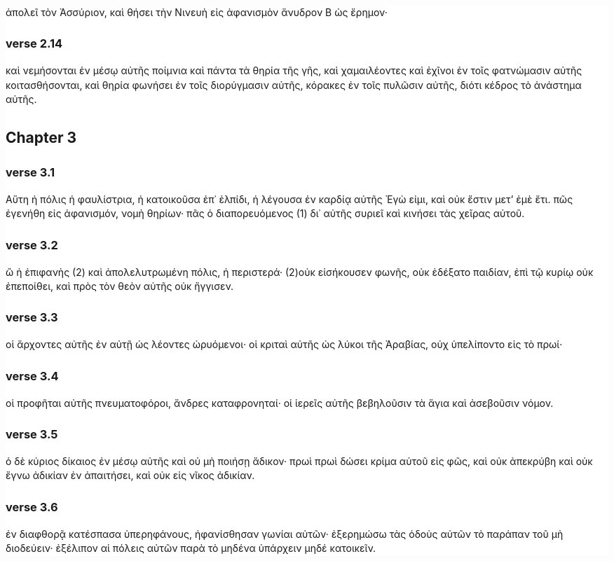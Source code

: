 <pb n="67"/>
ἀπολεῖ τὸν Ἀσσύριον, καὶ θήσει τὴν Νινευὴ εἰς ἀφανισμὸν ἄνυδρον <note type="marginal">B</note>
ὡς ἔρημον·</p>

### verse 2.14

<p>καὶ νεμήσονται ἐν μέσῳ αὐτῆς ποίμνια καὶ πάντα τὰ
θηρία τῆς γῆς, καὶ χαμαιλέοντες καὶ ἐχῖνοι ἐν τοῖς φατνώμασιν αὐτῆς
κοιτασθήσονται, καὶ θηρία φωνήσει ἐν τοῖς διορύγμασιν αὐτῆς, κόρακες
ἐν τοῖς πυλῶσιν αὐτῆς, διότι κέδρος τὸ ἀνάστημα αὐτῆς.</p>

## Chapter 3

### verse 3.1

<p>Aὕτη ἡ πόλις ἡ φαυλίστρια, ἡ κατοικοῦσα ἐπ᾿ ἐλπίδι, ἡ
λέγουσα ἐν καρδίᾳ αὐτῆς Ἐγὼ εἰμι, καὶ οὐκ ἔστιν μετʼ ἐμὲ ἔτι.
πῶς ἐγενήθη εἰς ἀφανισμόν, νομὴ θηρίων· πᾶς ὁ διαπορευόμενος
(1) δι᾿ αὐτῆς συριεῖ καὶ κινήσει τὰς χεῖρας αὐτοῦ.</p>

### verse 3.2

<p>ὢ ἡ ἐπιφανὴς
(2) καὶ ἀπολελυτρωμένη πόλις, ἡ περιστερά· (2)οὐκ εἰσήκουσεν φωνῆς,
οὐκ ἐδέξατο παιδίαν, ἐπὶ τῷ κυρίῳ οὐκ ἐπεποίθει, καὶ πρὸς τὸν
θεὸν αὐτῆς οὐκ ἤγγισεν.</p>

### verse 3.3

<p>οἱ ἄρχοντες αὐτῆς ἐν αὐτῇ ὡς λέοντες
ὠρυόμενοι· οἱ κριταὶ αὐτῆς ὡς λύκοι τῆς Ἀραβίας, οὐχ ὑπελίποντο
εἰς τὸ πρωί·</p>

### verse 3.4

<p>οἱ προφῆται αὐτῆς πνευματοφόροι, ἄνδρες καταφρονηταί·
οἱ ἱερεῖς αὐτῆς βεβηλοῦσιν τὰ ἅγια καὶ ἀσεβοῦσιν νόμον.</p>

### verse 3.5

<p>ὁ
δὲ κύριος δίκαιος ἐν μέσῳ αὐτῆς καὶ οὐ μὴ ποιήσῃ ἄδικον· πρωὶ
πρωὶ δώσει κρίμα αὐτοῦ εἰς φῶς, καὶ οὐκ ἀπεκρύβη καὶ οὐκ ἔγνω
ἀδικίαν ἐν ἀπαιτήσει, καὶ οὐκ εἰς νῖκος ἀδικίαν.</p>

### verse 3.6

<p>ἐν διαφθορᾷ
κατέσπασα ὑπερηφάνους, ἠφανίσθησαν γωνίαι αὐτῶν· ἐξερημώσω
τὰς ὁδοὺς αὐτῶν τὸ παράπαν τοῦ μὴ διοδεύειν· ἐξέλιπον αἱ πόλεις
αὐτῶν παρὰ τὸ μηδένα ὑπάρχειν μηδέ κατοικεῖν.</p>
